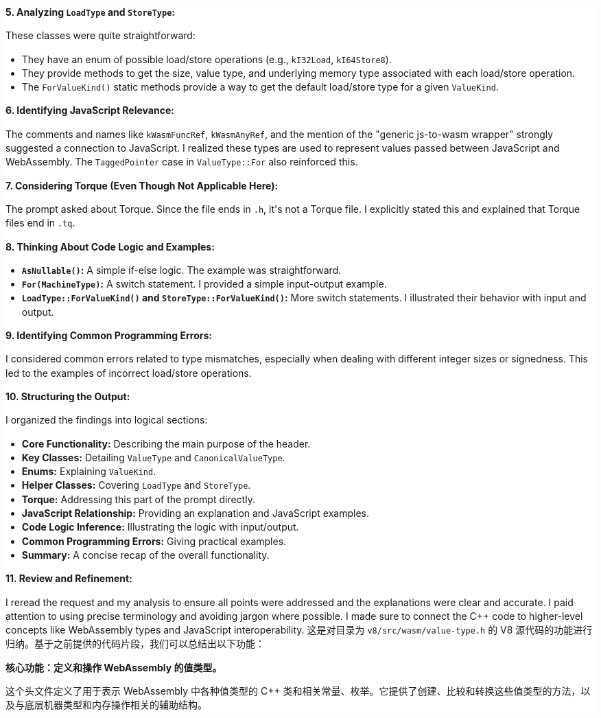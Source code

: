 **5. Analyzing `LoadType` and `StoreType`:**

These classes were quite straightforward:

* They have an enum of possible load/store operations (e.g., `kI32Load`, `kI64Store8`).
* They provide methods to get the size, value type, and underlying memory type associated with each load/store operation.
* The `ForValueKind()` static methods provide a way to get the default load/store type for a given `ValueKind`.

**6. Identifying JavaScript Relevance:**

The comments and names like `kWasmFuncRef`, `kWasmAnyRef`, and the mention of the "generic js-to-wasm wrapper" strongly suggested a connection to JavaScript. I realized these types are used to represent values passed between JavaScript and WebAssembly. The `TaggedPointer` case in `ValueType::For` also reinforced this.

**7. Considering Torque (Even Though Not Applicable Here):**

The prompt asked about Torque. Since the file ends in `.h`, it's not a Torque file. I explicitly stated this and explained that Torque files end in `.tq`.

**8. Thinking About Code Logic and Examples:**

* **`AsNullable()`:**  A simple if-else logic. The example was straightforward.
* **`For(MachineType)`:** A switch statement. I provided a simple input-output example.
* **`LoadType::ForValueKind()` and `StoreType::ForValueKind()`:**  More switch statements. I illustrated their behavior with input and output.

**9. Identifying Common Programming Errors:**

I considered common errors related to type mismatches, especially when dealing with different integer sizes or signedness. This led to the examples of incorrect load/store operations.

**10. Structuring the Output:**

I organized the findings into logical sections:

* **Core Functionality:** Describing the main purpose of the header.
* **Key Classes:** Detailing `ValueType` and `CanonicalValueType`.
* **Enums:** Explaining `ValueKind`.
* **Helper Classes:** Covering `LoadType` and `StoreType`.
* **Torque:**  Addressing this part of the prompt directly.
* **JavaScript Relationship:** Providing an explanation and JavaScript examples.
* **Code Logic Inference:**  Illustrating the logic with input/output.
* **Common Programming Errors:** Giving practical examples.
* **Summary:**  A concise recap of the overall functionality.

**11. Review and Refinement:**

I reread the request and my analysis to ensure all points were addressed and the explanations were clear and accurate. I paid attention to using precise terminology and avoiding jargon where possible. I made sure to connect the C++ code to higher-level concepts like WebAssembly types and JavaScript interoperability.
这是对目录为 `v8/src/wasm/value-type.h` 的 V8 源代码的功能进行归纳。基于之前提供的代码片段，我们可以总结出以下功能：

**核心功能：定义和操作 WebAssembly 的值类型。**

这个头文件定义了用于表示 WebAssembly 中各种值类型的 C++ 类和相关常量、枚举。它提供了创建、比较和转换这些值类型的方法，以及与底层机器类型和内存操作相关的辅助结构。
